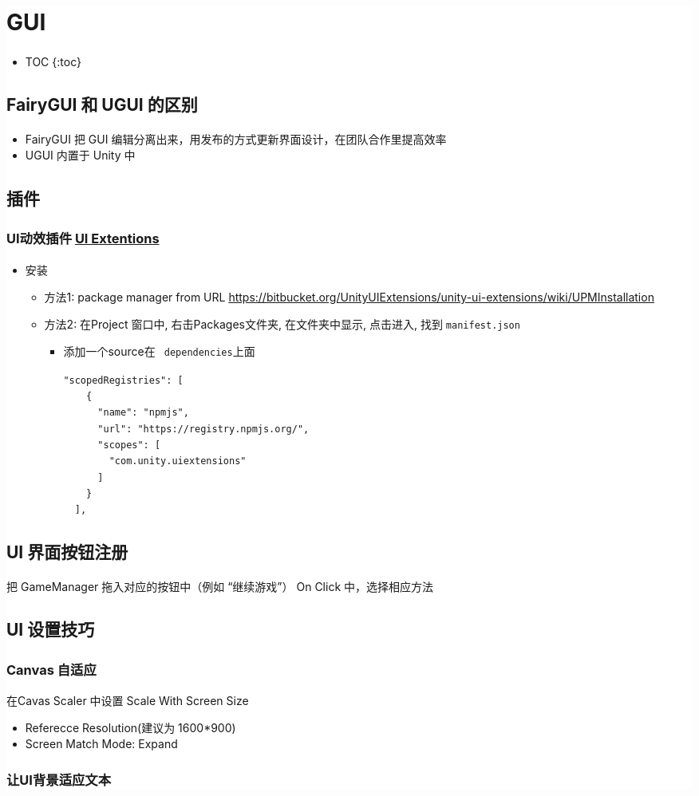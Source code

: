# GUI

* TOC
{:toc}

## FairyGUI 和 UGUI 的区别

- FairyGUI 把 GUI 编辑分离出来，用发布的方式更新界面设计，在团队合作里提高效率
- UGUI 内置于 Unity 中

## 插件

### UI动效插件 [UI Extentions](https://bitbucket.org/UnityUIExtensions/unity-ui-extensions/wiki/UPMInstallation)

- 安装

  - 方法1: package manager from URL https://bitbucket.org/UnityUIExtensions/unity-ui-extensions/wiki/UPMInstallation

  - 方法2: 在Project 窗口中, 右击Packages文件夹, 在文件夹中显示, 点击进入, 找到 `manifest.json`

    - 添加一个source在 ` dependencies`上面

      ```
      "scopedRegistries": [
          {
            "name": "npmjs",
            "url": "https://registry.npmjs.org/",
            "scopes": [
              "com.unity.uiextensions"
            ]
          }
        ],
      ```



## UI 界面按钮注册

把 GameManager 拖入对应的按钮中（例如 “继续游戏”） On Click 中，选择相应方法

## UI 设置技巧

### Canvas 自适应

在Cavas Scaler 中设置 Scale With Screen Size

- Referecce Resolution(建议为 1600*900)
- Screen Match Mode: Expand

### 让UI背景适应文本
